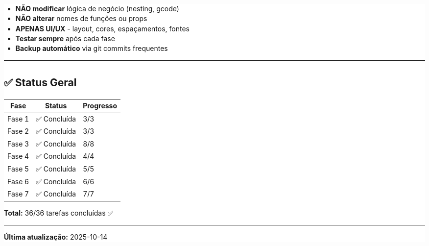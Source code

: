 - **NÃO modificar** lógica de negócio (nesting, gcode)
- **NÃO alterar** nomes de funções ou props
- **APENAS UI/UX** - layout, cores, espaçamentos, fontes
- **Testar sempre** após cada fase
- **Backup automático** via git commits frequentes

---

## ✅ Status Geral

| Fase | Status | Progresso |
|------|--------|-----------|
| Fase 1 | ✅ Concluída | 3/3 |
| Fase 2 | ✅ Concluída | 3/3 |
| Fase 3 | ✅ Concluída | 8/8 |
| Fase 4 | ✅ Concluída | 4/4 |
| Fase 5 | ✅ Concluída | 5/5 |
| Fase 6 | ✅ Concluída | 6/6 |
| Fase 7 | ✅ Concluída | 7/7 |

**Total:** 36/36 tarefas concluídas ✅

---

**Última atualização:** 2025-10-14

